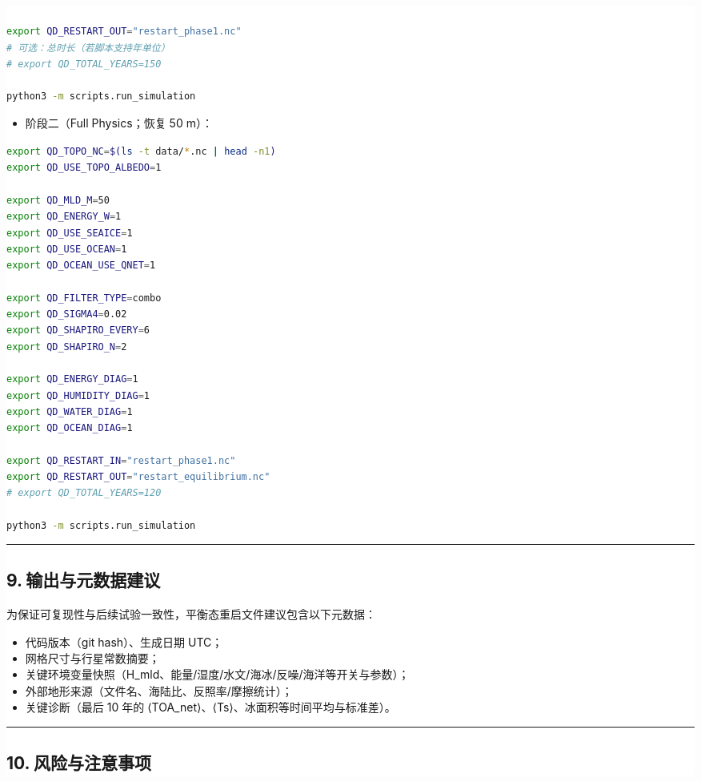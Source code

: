 ```bash

export QD_RESTART_OUT="restart_phase1.nc"
# 可选：总时长（若脚本支持年单位）
# export QD_TOTAL_YEARS=150

python3 -m scripts.run_simulation
```

- 阶段二（Full Physics；恢复 50 m）：
```bash
export QD_TOPO_NC=$(ls -t data/*.nc | head -n1)
export QD_USE_TOPO_ALBEDO=1

export QD_MLD_M=50
export QD_ENERGY_W=1
export QD_USE_SEAICE=1
export QD_USE_OCEAN=1
export QD_OCEAN_USE_QNET=1

export QD_FILTER_TYPE=combo
export QD_SIGMA4=0.02
export QD_SHAPIRO_EVERY=6
export QD_SHAPIRO_N=2

export QD_ENERGY_DIAG=1
export QD_HUMIDITY_DIAG=1
export QD_WATER_DIAG=1
export QD_OCEAN_DIAG=1

export QD_RESTART_IN="restart_phase1.nc"
export QD_RESTART_OUT="restart_equilibrium.nc"
# export QD_TOTAL_YEARS=120

python3 -m scripts.run_simulation
```

---

## 9. 输出与元数据建议

为保证可复现性与后续试验一致性，平衡态重启文件建议包含以下元数据：
- 代码版本（git hash）、生成日期 UTC；
- 网格尺寸与行星常数摘要；
- 关键环境变量快照（H_mld、能量/湿度/水文/海冰/反噪/海洋等开关与参数）；
- 外部地形来源（文件名、海陆比、反照率/摩擦统计）；
- 关键诊断（最后 10 年的 ⟨TOA_net⟩、⟨Ts⟩、冰面积等时间平均与标准差）。

---

## 10. 风险与注意事项
